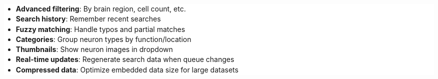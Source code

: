 - **Advanced filtering**: By brain region, cell count, etc.
- **Search history**: Remember recent searches
- **Fuzzy matching**: Handle typos and partial matches
- **Categories**: Group neuron types by function/location
- **Thumbnails**: Show neuron images in dropdown
- **Real-time updates**: Regenerate search data when queue changes
- **Compressed data**: Optimize embedded data size for large datasets